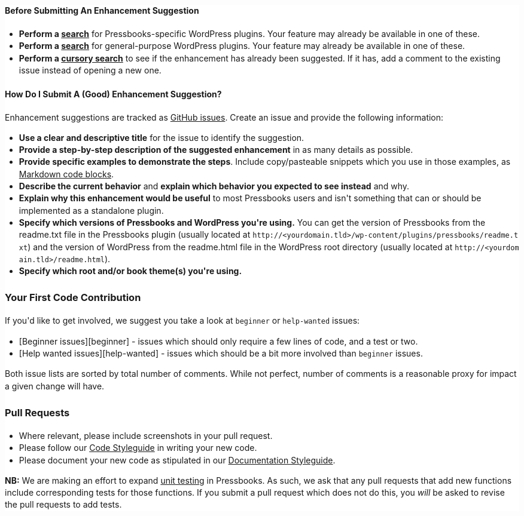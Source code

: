 #### Before Submitting An Enhancement Suggestion

* **Perform a [search](https://wordpress.org/plugins/search.php?q=Pressbooks)** for Pressbooks-specific WordPress plugins. Your feature may already be available in one of these.
* **Perform a [search](https://wordpress.org/plugins/)** for general-purpose WordPress plugins. Your feature may already be available in one of these.
* **Perform a [cursory search](https://github.com/issues?q=+is%3Aissue+repo%3Apressbooks%2Fpressbooks)** to see if the enhancement has already been suggested. If it has, add a comment to the existing issue instead of opening a new one.

#### How Do I Submit A (Good) Enhancement Suggestion?

Enhancement suggestions are tracked as [GitHub issues](https://guides.github.com/features/issues/). Create an issue and provide the following information:

* **Use a clear and descriptive title** for the issue to identify the suggestion.
* **Provide a step-by-step description of the suggested enhancement** in as many details as possible.
* **Provide specific examples to demonstrate the steps**. Include copy/pasteable snippets which you use in those examples, as [Markdown code blocks](https://help.github.com/articles/markdown-basics/#multiple-lines).
* **Describe the current behavior** and **explain which behavior you expected to see instead** and why.
* **Explain why this enhancement would be useful** to most Pressbooks users and isn't something that can or should be implemented as a standalone plugin.
* **Specify which versions of Pressbooks and WordPress you're using.** You can get the version of Pressbooks from the readme.txt file in the Pressbooks plugin (usually located at `http://<yourdomain.tld>/wp-content/plugins/pressbooks/readme.txt`) and the version of WordPress from the readme.html file in the WordPress root directory (usually located at `http://<yourdomain.tld>/readme.html`).
* **Specify which root and/or book theme(s) you're using.**

### Your First Code Contribution

If you'd like to get involved, we suggest you take a look at `beginner` or `help-wanted` issues:

* [Beginner issues][beginner] - issues which should only require a few lines of code, and a test or two.
* [Help wanted issues][help-wanted] - issues which should be a bit more involved than `beginner` issues.

Both issue lists are sorted by total number of comments. While not perfect, number of comments is a reasonable proxy for impact a given change will have.

### Pull Requests

* Where relevant, please include screenshots in your pull request.
* Please follow our [Code Styleguide](#code-styleguide) in writing your new code.
* Please document your new code as stipulated in our [Documentation Styleguide](#documentation-styleguide).

**NB:** We are making an effort to expand [unit testing](https://pressbooks.org/dev-docs/unit-testing/) in Pressbooks. As such, we ask that any pull requests that add new functions include corresponding tests for those functions. If you submit a pull request which does not do this, you *will* be asked to revise the pull requests to add tests.


[search-pressbooks-repo-label-enhancement]: https://github.com/issues?q=is%3Aopen+is%3Aissue+repo%3Apressbooks%2Fpressbooks+label%3Aenhancement
[search-pressbooks-repo-label-bug]: https://github.com/issues?q=is%3Aopen+is%3Aissue+repo%3Apressbooks%2Fpressbooks+label%3Abug
[search-pressbooks-repo-label-a11y]: https://github.com/issues?q=is%3Aopen+is%3Aissue+repo%3Apressbooks%2Fpressbooks+label%3Aa11y
[search-pressbooks-repo-label-question]: https://github.com/issues?q=is%3Aopen+is%3Aissue+repo%3Apressbooks%2Fpressbooks+label%3Aquestion
[search-pressbooks-repo-label-priority]: https://github.com/issues?q=is%3Aopen+is%3Aissue+repo%3Apressbooks%2Fpressbooks+label%3Apriority
[search-pressbooks-repo-label-feedback]: https://github.com/issues?q=is%3Aopen+is%3Aissue+repo%3Apressbooks%2Fpressbooks+label%3Afeedback
[search-pressbooks-repo-label-help-wanted]: https://github.com/issues?q=is%3Aopen+is%3Aissue+repo%3Apressbooks%2Fpressbooks+label%3Ahelp-wanted
[search-pressbooks-repo-label-beginner]: https://github.com/issues?q=is%3Aopen+is%3Aissue+repo%3Apressbooks%2Fpressbooks+label%3Abeginner
[search-pressbooks-repo-label-more-information-needed]: https://github.com/issues?q=is%3Aopen+is%3Aissue+repo%3Apressbooks%2Fpressbooks+label%3Amore-information-needed
[search-pressbooks-repo-label-needs-reproduction]: https://github.com/issues?q=is%3Aopen+is%3Aissue+repo%3Apressbooks%2Fpressbooks+label%3Aneeds-reproduction
[search-pressbooks-repo-label-blocked]: https://github.com/issues?q=is%3Aopen+is%3Aissue+repo%3Apressbooks%2Fpressbooks+label%3Ablocked
[search-pressbooks-repo-label-duplicate]: https://github.com/issues?q=is%3Aopen+is%3Aissue+repo%3Apressbooks%2Fpressbooks+label%3Aduplicate
[search-pressbooks-repo-label-wontfix]: https://github.com/issues?q=is%3Aopen+is%3Aissue+repo%3Apressbooks%2Fpressbooks+label%3Awontfix
[search-pressbooks-repo-label-invalid]: https://github.com/issues?q=is%3Aopen+is%3Aissue+repo%3Apressbooks%2Fpressbooks+label%3Ainvalid
[search-pressbooks-repo-label-work-in-progress]: https://github.com/pulls?q=is%3Aopen+is%3Apr+repo%3Apressbooks%2Fpressbooks+label%3Awork-in-progress
[search-pressbooks-repo-label-needs-review]: https://github.com/pulls?q=is%3Aopen+is%3Apr+repo%3Apressbooks%2Fpressbooks+label%3Aneeds-review
[search-pressbooks-repo-label-under-review]: https://github.com/pulls?q=is%3Aopen+is%3Apr+repo%3Apressbooks%2Fpressbooks+label%3Aunder-review
[search-pressbooks-repo-label-requires-changes]: https://github.com/pulls?q=is%3Aopen+is%3Apr+repo%3Apressbooks%2Fpressbooks+label%3Arequires-changes
[search-pressbooks-repo-label-needs-testing]: https://github.com/pulls?q=is%3Aopen+is%3Apr+repo%3Apressbooks%2Fpressbooks+label%3Aneeds-testing